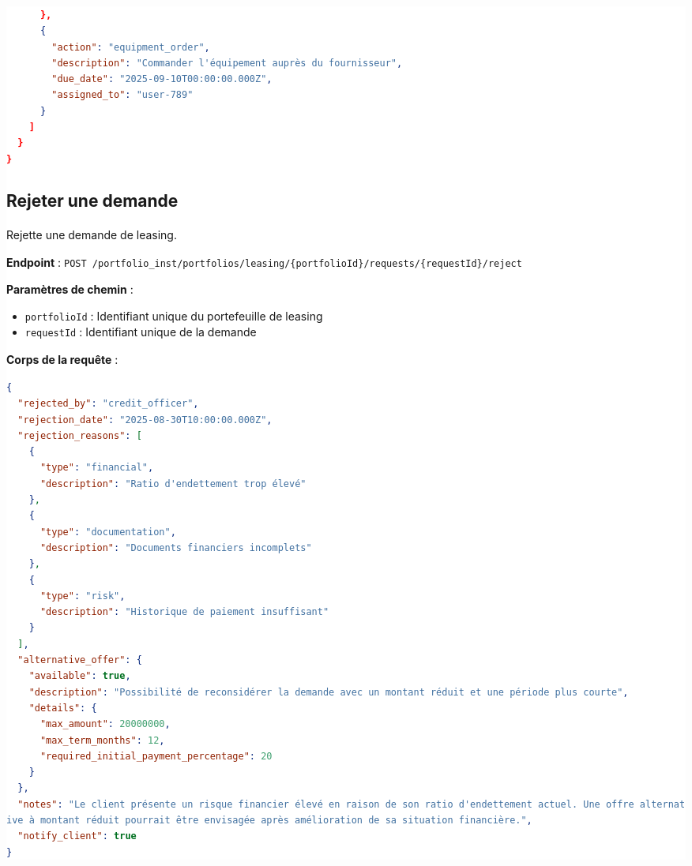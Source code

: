 ```json
      },
      {
        "action": "equipment_order",
        "description": "Commander l'équipement auprès du fournisseur",
        "due_date": "2025-09-10T00:00:00.000Z",
        "assigned_to": "user-789"
      }
    ]
  }
}
```

## Rejeter une demande

Rejette une demande de leasing.

**Endpoint** : `POST /portfolio_inst/portfolios/leasing/{portfolioId}/requests/{requestId}/reject`

**Paramètres de chemin** :
- `portfolioId` : Identifiant unique du portefeuille de leasing
- `requestId` : Identifiant unique de la demande

**Corps de la requête** :

```json
{
  "rejected_by": "credit_officer",
  "rejection_date": "2025-08-30T10:00:00.000Z",
  "rejection_reasons": [
    {
      "type": "financial",
      "description": "Ratio d'endettement trop élevé"
    },
    {
      "type": "documentation",
      "description": "Documents financiers incomplets"
    },
    {
      "type": "risk",
      "description": "Historique de paiement insuffisant"
    }
  ],
  "alternative_offer": {
    "available": true,
    "description": "Possibilité de reconsidérer la demande avec un montant réduit et une période plus courte",
    "details": {
      "max_amount": 20000000,
      "max_term_months": 12,
      "required_initial_payment_percentage": 20
    }
  },
  "notes": "Le client présente un risque financier élevé en raison de son ratio d'endettement actuel. Une offre alternative à montant réduit pourrait être envisagée après amélioration de sa situation financière.",
  "notify_client": true
}
```
